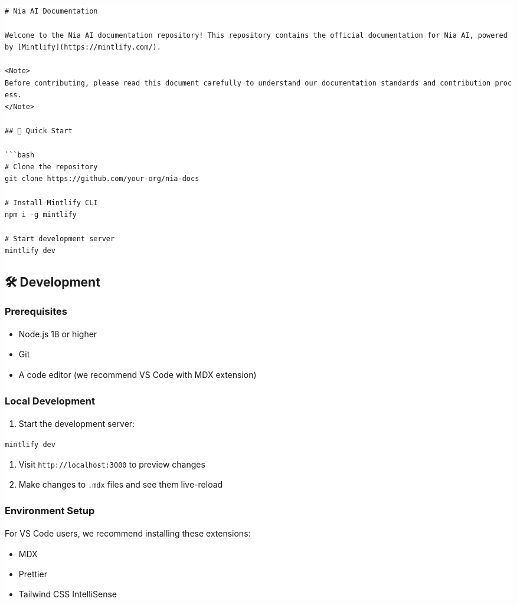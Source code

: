 ````mdx
# Nia AI Documentation 

Welcome to the Nia AI documentation repository! This repository contains the official documentation for Nia AI, powered by [Mintlify](https://mintlify.com/).

<Note>
Before contributing, please read this document carefully to understand our documentation standards and contribution process.
</Note>

## 🚀 Quick Start

```bash
# Clone the repository
git clone https://github.com/your-org/nia-docs

# Install Mintlify CLI
npm i -g mintlify

# Start development server
mintlify dev
````

## 🛠 Development

### Prerequisites

* Node.js 18 or higher

* Git

* A code editor (we recommend VS Code with MDX extension)

### Local Development

1. Start the development server:

```bash
mintlify dev
```

1. Visit `http://localhost:3000` to preview changes

2. Make changes to `.mdx` files and see them live-reload

### Environment Setup

For VS Code users, we recommend installing these extensions:

* MDX

* Prettier

* Tailwind CSS IntelliSense
